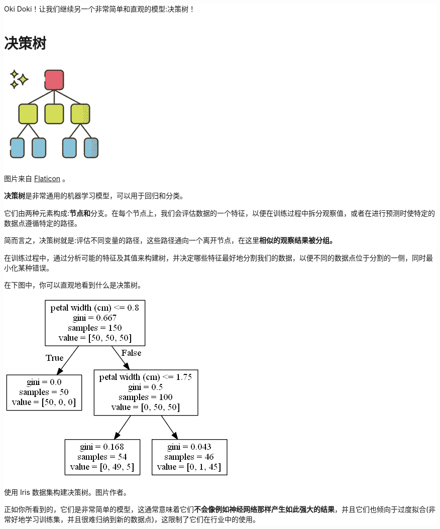 Oki Doki！让我们继续另一个非常简单和直观的模型:决策树！

# 决策树

![](img/1393f267ce4a0405fe83198227d3297e.png)

图片来自 [Flaticon](https://www.flaticon.com/free-icon/decision-tree_1809086?term=decision%20tree&page=1&position=8&page=1&position=8&related_id=1809086&origin=search) 。

**决策树**是非常通用的机器学习模型，可以用于回归和分类。

它们由两种元素构成:**节点和**分支。在每个节点上，我们会评估数据的一个特征，以便在训练过程中拆分观察值，或者在进行预测时使特定的数据点遵循特定的路径。

简而言之，决策树就是:评估不同变量的路径，这些路径通向一个离开节点，在这里**相似的观察结果被分组。**

在训练过程中，通过分析可能的特征及其值来构建树，并决定哪些特征最好地分割我们的数据，以便不同的数据点位于分割的一侧，同时最小化某种错误。

在下图中，你可以直观地看到什么是决策树。

![](img/f60b840530e0f1e053567d7a6f055599.png)

使用 Iris 数据集构建决策树。图片作者。

正如你所看到的，它们是非常简单的模型，这通常意味着它们**不会像例如神经网络那样产生如此强大的结果**，并且它们也倾向于过度拟合(非常好地学习训练集，并且很难归纳到新的数据点)，这限制了它们在行业中的使用。
